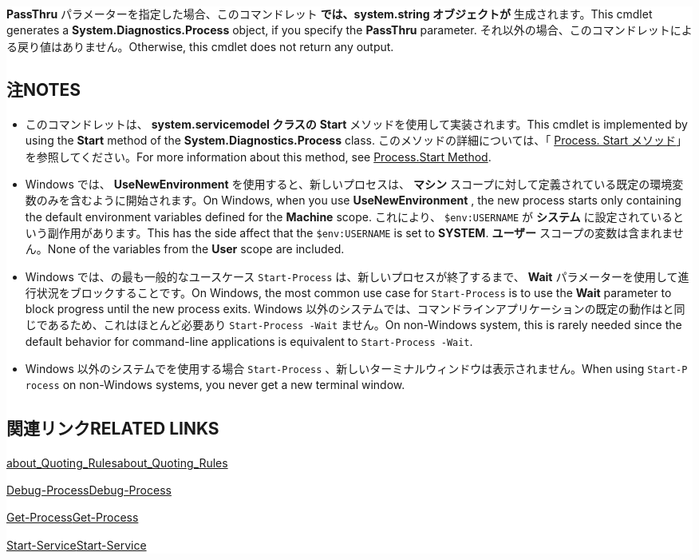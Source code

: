 <span data-ttu-id="f1bf1-245">**PassThru** パラメーターを指定した場合、このコマンドレット **では、system.string オブジェクトが** 生成されます。</span><span class="sxs-lookup"><span data-stu-id="f1bf1-245">This cmdlet generates a **System.Diagnostics.Process** object, if you specify the **PassThru** parameter.</span></span> <span data-ttu-id="f1bf1-246">それ以外の場合、このコマンドレットによる戻り値はありません。</span><span class="sxs-lookup"><span data-stu-id="f1bf1-246">Otherwise, this cmdlet does not return any output.</span></span>

## <span data-ttu-id="f1bf1-247">注</span><span class="sxs-lookup"><span data-stu-id="f1bf1-247">NOTES</span></span>

- <span data-ttu-id="f1bf1-248">このコマンドレットは、 **system.servicemodel クラスの** **Start** メソッドを使用して実装されます。</span><span class="sxs-lookup"><span data-stu-id="f1bf1-248">This cmdlet is implemented by using the **Start** method of the **System.Diagnostics.Process** class.</span></span> <span data-ttu-id="f1bf1-249">このメソッドの詳細については、「 [Process. Start メソッド](/dotnet/api/system.diagnostics.process.start#overloads)」を参照してください。</span><span class="sxs-lookup"><span data-stu-id="f1bf1-249">For more information about this method, see [Process.Start Method](/dotnet/api/system.diagnostics.process.start#overloads).</span></span>

- <span data-ttu-id="f1bf1-250">Windows では、 **UseNewEnvironment** を使用すると、新しいプロセスは、 **マシン** スコープに対して定義されている既定の環境変数のみを含むように開始されます。</span><span class="sxs-lookup"><span data-stu-id="f1bf1-250">On Windows, when you use **UseNewEnvironment** , the new process starts only containing the default environment variables defined for the **Machine** scope.</span></span> <span data-ttu-id="f1bf1-251">これにより、 `$env:USERNAME` が **システム** に設定されているという副作用があります。</span><span class="sxs-lookup"><span data-stu-id="f1bf1-251">This has the side affect that the `$env:USERNAME` is set to **SYSTEM**.</span></span> <span data-ttu-id="f1bf1-252">**ユーザー** スコープの変数は含まれません。</span><span class="sxs-lookup"><span data-stu-id="f1bf1-252">None of the variables from the **User** scope are included.</span></span>

- <span data-ttu-id="f1bf1-253">Windows では、の最も一般的なユースケース `Start-Process` は、新しいプロセスが終了するまで、 **Wait** パラメーターを使用して進行状況をブロックすることです。</span><span class="sxs-lookup"><span data-stu-id="f1bf1-253">On Windows, the most common use case for `Start-Process` is to use the **Wait** parameter to block progress until the new process exits.</span></span> <span data-ttu-id="f1bf1-254">Windows 以外のシステムでは、コマンドラインアプリケーションの既定の動作はと同じであるため、これはほとんど必要あり `Start-Process -Wait` ません。</span><span class="sxs-lookup"><span data-stu-id="f1bf1-254">On non-Windows system, this is rarely needed since the default behavior for command-line applications is equivalent to `Start-Process -Wait`.</span></span>

- <span data-ttu-id="f1bf1-255">Windows 以外のシステムでを使用する場合 `Start-Process` 、新しいターミナルウィンドウは表示されません。</span><span class="sxs-lookup"><span data-stu-id="f1bf1-255">When using `Start-Process` on non-Windows systems, you never get a new terminal window.</span></span>

## <span data-ttu-id="f1bf1-256">関連リンク</span><span class="sxs-lookup"><span data-stu-id="f1bf1-256">RELATED LINKS</span></span>

[<span data-ttu-id="f1bf1-257">about_Quoting_Rules</span><span class="sxs-lookup"><span data-stu-id="f1bf1-257">about_Quoting_Rules</span></span>](../Microsoft.PowerShell.Core/About/about_Quoting_Rules.md)

[<span data-ttu-id="f1bf1-258">Debug-Process</span><span class="sxs-lookup"><span data-stu-id="f1bf1-258">Debug-Process</span></span>](Debug-Process.md)

[<span data-ttu-id="f1bf1-259">Get-Process</span><span class="sxs-lookup"><span data-stu-id="f1bf1-259">Get-Process</span></span>](Get-Process.md)

[<span data-ttu-id="f1bf1-260">Start-Service</span><span class="sxs-lookup"><span data-stu-id="f1bf1-260">Start-Service</span></span>](Start-Service.md)
